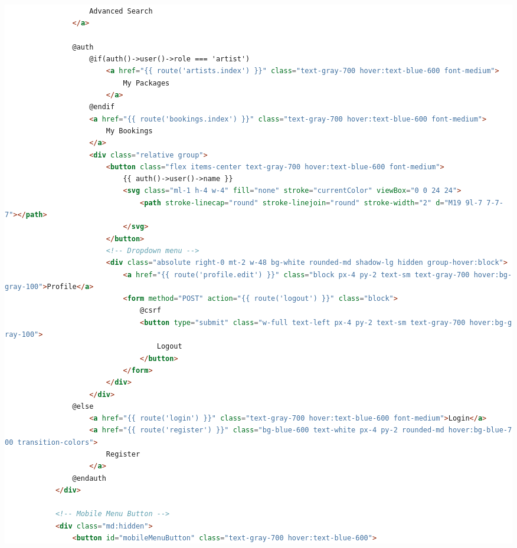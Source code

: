 ```html
                    Advanced Search
                </a>
                
                @auth
                    @if(auth()->user()->role === 'artist')
                        <a href="{{ route('artists.index') }}" class="text-gray-700 hover:text-blue-600 font-medium">
                            My Packages
                        </a>
                    @endif
                    <a href="{{ route('bookings.index') }}" class="text-gray-700 hover:text-blue-600 font-medium">
                        My Bookings
                    </a>
                    <div class="relative group">
                        <button class="flex items-center text-gray-700 hover:text-blue-600 font-medium">
                            {{ auth()->user()->name }}
                            <svg class="ml-1 h-4 w-4" fill="none" stroke="currentColor" viewBox="0 0 24 24">
                                <path stroke-linecap="round" stroke-linejoin="round" stroke-width="2" d="M19 9l-7 7-7-7"></path>
                            </svg>
                        </button>
                        <!-- Dropdown menu -->
                        <div class="absolute right-0 mt-2 w-48 bg-white rounded-md shadow-lg hidden group-hover:block">
                            <a href="{{ route('profile.edit') }}" class="block px-4 py-2 text-sm text-gray-700 hover:bg-gray-100">Profile</a>
                            <form method="POST" action="{{ route('logout') }}" class="block">
                                @csrf
                                <button type="submit" class="w-full text-left px-4 py-2 text-sm text-gray-700 hover:bg-gray-100">
                                    Logout
                                </button>
                            </form>
                        </div>
                    </div>
                @else
                    <a href="{{ route('login') }}" class="text-gray-700 hover:text-blue-600 font-medium">Login</a>
                    <a href="{{ route('register') }}" class="bg-blue-600 text-white px-4 py-2 rounded-md hover:bg-blue-700 transition-colors">
                        Register
                    </a>
                @endauth
            </div>

            <!-- Mobile Menu Button -->
            <div class="md:hidden">
                <button id="mobileMenuButton" class="text-gray-700 hover:text-blue-600">
